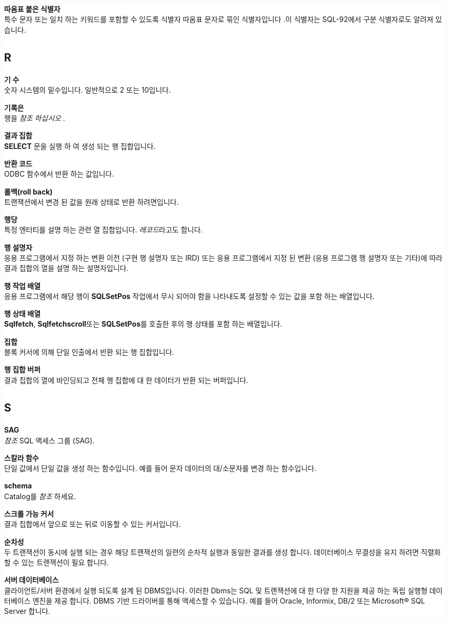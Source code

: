  **따옴표 붙은 식별자**  
 특수 문자 또는 일치 하는 키워드를 포함할 수 있도록 식별자 따옴표 문자로 묶인 식별자입니다 .이 식별자는 SQL-92에서 구분 식별자로도 알려져 있습니다.  
  
## <a name="r"></a>R  
 **기 수**  
 숫자 시스템의 밑수입니다. 일반적으로 2 또는 10입니다.  
  
 **기록은**  
 행을 *참조 하십시오* .  
  
 **결과 집합**  
 **SELECT** 문을 실행 하 여 생성 되는 행 집합입니다.  
  
 **반환 코드**  
 ODBC 함수에서 반환 하는 값입니다.  
  
 **롤백(roll back)**  
 트랜잭션에서 변경 된 값을 원래 상태로 반환 하려면입니다.  
  
 **행당**  
 특정 엔터티를 설명 하는 관련 열 집합입니다. *레코드*라고도 합니다.  
  
 **행 설명자**  
 응용 프로그램에서 지정 하는 변환 이전 (구현 행 설명자 또는 IRD) 또는 응용 프로그램에서 지정 된 변환 (응용 프로그램 행 설명자 또는 기타)에 따라 결과 집합의 열을 설명 하는 설명자입니다.  
  
 **행 작업 배열**  
 응용 프로그램에서 해당 행이 **SQLSetPos** 작업에서 무시 되어야 함을 나타내도록 설정할 수 있는 값을 포함 하는 배열입니다.  
  
 **행 상태 배열**  
 **Sqlfetch**, **Sqlfetchscroll**또는 **SQLSetPos**를 호출한 후의 행 상태를 포함 하는 배열입니다.  
  
 **집합**  
 블록 커서에 의해 단일 인출에서 반환 되는 행 집합입니다.  
  
 **행 집합 버퍼**  
 결과 집합의 열에 바인딩되고 전체 행 집합에 대 한 데이터가 반환 되는 버퍼입니다.  
  
## <a name="s"></a>S  
 **SAG**  
 *참조* SQL 액세스 그룹 (SAG).  
  
 **스칼라 함수**  
 단일 값에서 단일 값을 생성 하는 함수입니다. 예를 들어 문자 데이터의 대/소문자를 변경 하는 함수입니다.  
  
 **schema**  
 Catalog를 *참조* 하세요.  
  
 **스크롤 가능 커서**  
 결과 집합에서 앞으로 또는 뒤로 이동할 수 있는 커서입니다.  
  
 **순차성**  
 두 트랜잭션이 동시에 실행 되는 경우 해당 트랜잭션의 일련의 순차적 실행과 동일한 결과를 생성 합니다. 데이터베이스 무결성을 유지 하려면 직렬화 할 수 있는 트랜잭션이 필요 합니다.  
  
 **서버 데이터베이스**  
 클라이언트/서버 환경에서 실행 되도록 설계 된 DBMS입니다. 이러한 Dbms는 SQL 및 트랜잭션에 대 한 다양 한 지원을 제공 하는 독립 실행형 데이터베이스 엔진을 제공 합니다. DBMS 기반 드라이버를 통해 액세스할 수 있습니다. 예를 들어 Oracle, Informix, DB/2 또는 Microsoft® SQL Server 합니다.  
  